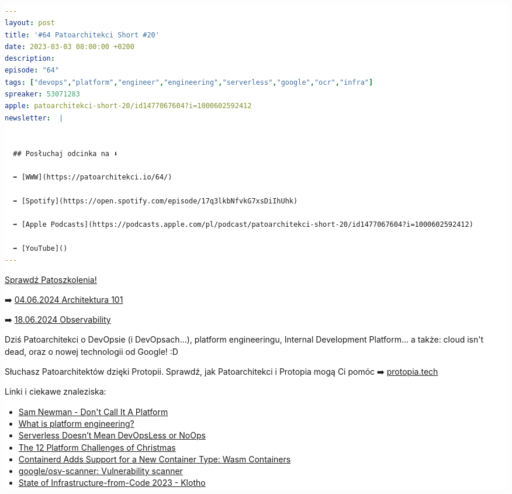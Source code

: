```yaml
---
layout: post
title: '#64 Patoarchitekci Short #20'
date: 2023-03-03 08:00:00 +0200
description: 
episode: "64"
tags: ["devops","platform","engineer","engineering","serverless","google","ocr","infra"]
spreaker: 53071283
apple: patoarchitekci-short-20/id1477067604?i=1000602592412
newsletter:  |
  

  ## Posłuchaj odcinka na ⬇️

  ➡️ [WWW](https://patoarchitekci.io/64/)

  ➡️ [Spotify](https://open.spotify.com/episode/17q3lkbNfvkG7xsDiIhUhk)

  ➡️ [Apple Podcasts](https://podcasts.apple.com/pl/podcast/patoarchitekci-short-20/id1477067604?i=1000602592412)

  ➡️ [YouTube]()
---
```

[Sprawdź Patoszkolenia!](https://patoarchitekci.io/szkolenia/)

➡️ [04.06.2024 Architektura 101](https://app.easycart.pl/checkout/78499600/04062024-architektura-101)

➡️ [18.06.2024 Observability](https://app.easycart.pl/checkout/78499600/062024-observabiity)

Dziś Patoarchitekci o DevOpsie (i DevOpsach...), platform engineeringu, Internal Development Platform...
a także: cloud isn't dead, oraz o nowej technologii od Google! :D


Słuchasz Patoarchitektów dzięki Protopii. Sprawdź, jak Patoarchitekci i Protopia mogą Ci pomóc ➡️ [protopia.tech](https://protopia.tech/)

Linki i ciekawe znaleziska:

- [Sam Newman - Don't Call It A Platform](https://samnewman.io/blog/2023/02/08/dont-call-it-a-platform/)
- [What is platform engineering?](https://twitter.com/swardley/status/1618730098164899850)
- [Serverless Doesn’t Mean DevOpsLess or NoOps](https://thenewstack.io/serverless-doesnt-mean-devopsless-or-noops/)
- [The 12 Platform Challenges of Christmas](https://www.syntasso.io/post/the-12-platform-challenges-of-christmas)
- [Containerd Adds Support for a New Container Type: Wasm Containers](https://www.infoq.com/news/2023/02/containerd-wasi/)
- [google/osv-scanner: Vulnerability scanner](https://github.com/google/osv-scanner)
- [State of Infrastructure-from-Code 2023 - Klotho](https://klo.dev/state-of-infrastructure-from-code-2023/)
